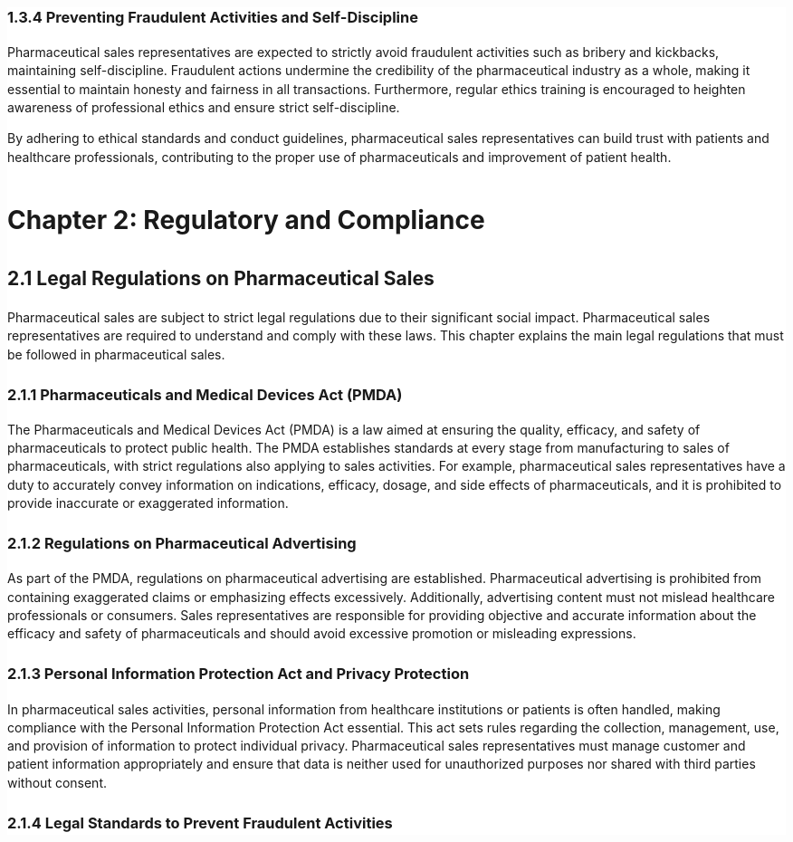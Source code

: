 ### 1.3.4 Preventing Fraudulent Activities and Self-Discipline

Pharmaceutical sales representatives are expected to strictly avoid fraudulent activities such as bribery and kickbacks, maintaining self-discipline. Fraudulent actions undermine the credibility of the pharmaceutical industry as a whole, making it essential to maintain honesty and fairness in all transactions. Furthermore, regular ethics training is encouraged to heighten awareness of professional ethics and ensure strict self-discipline.

By adhering to ethical standards and conduct guidelines, pharmaceutical sales representatives can build trust with patients and healthcare professionals, contributing to the proper use of pharmaceuticals and improvement of patient health.

# Chapter 2: Regulatory and Compliance

## 2.1 Legal Regulations on Pharmaceutical Sales

Pharmaceutical sales are subject to strict legal regulations due to their significant social impact. Pharmaceutical sales representatives are required to understand and comply with these laws. This chapter explains the main legal regulations that must be followed in pharmaceutical sales.


### 2.1.1 Pharmaceuticals and Medical Devices Act (PMDA)

The Pharmaceuticals and Medical Devices Act (PMDA) is a law aimed at ensuring the quality, efficacy, and safety of pharmaceuticals to protect public health. The PMDA establishes standards at every stage from manufacturing to sales of pharmaceuticals, with strict regulations also applying to sales activities. For example, pharmaceutical sales representatives have a duty to accurately convey information on indications, efficacy, dosage, and side effects of pharmaceuticals, and it is prohibited to provide inaccurate or exaggerated information.

### 2.1.2 Regulations on Pharmaceutical Advertising

As part of the PMDA, regulations on pharmaceutical advertising are established. Pharmaceutical advertising is prohibited from containing exaggerated claims or emphasizing effects excessively. Additionally, advertising content must not mislead healthcare professionals or consumers. Sales representatives are responsible for providing objective and accurate information about the efficacy and safety of pharmaceuticals and should avoid excessive promotion or misleading expressions.

### 2.1.3 Personal Information Protection Act and Privacy Protection

In pharmaceutical sales activities, personal information from healthcare institutions or patients is often handled, making compliance with the Personal Information Protection Act essential. This act sets rules regarding the collection, management, use, and provision of information to protect individual privacy. Pharmaceutical sales representatives must manage customer and patient information appropriately and ensure that data is neither used for unauthorized purposes nor shared with third parties without consent.

### 2.1.4 Legal Standards to Prevent Fraudulent Activities
